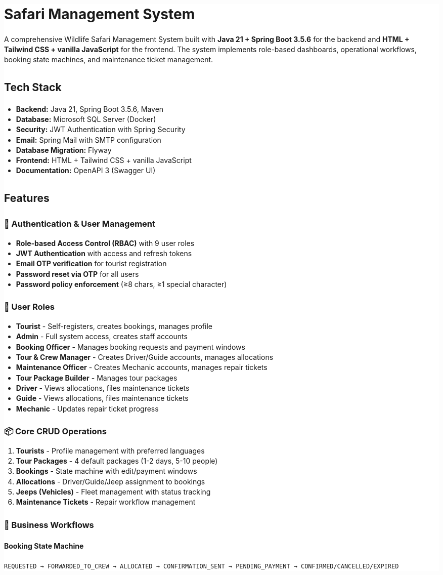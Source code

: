 # Safari Management System

A comprehensive Wildlife Safari Management System built with **Java 21 + Spring Boot 3.5.6** for the backend and **HTML + Tailwind CSS + vanilla JavaScript** for the frontend. The system implements role-based dashboards, operational workflows, booking state machines, and maintenance ticket management.

## Tech Stack

- **Backend:** Java 21, Spring Boot 3.5.6, Maven
- **Database:** Microsoft SQL Server (Docker)
- **Security:** JWT Authentication with Spring Security
- **Email:** Spring Mail with SMTP configuration
- **Database Migration:** Flyway
- **Frontend:** HTML + Tailwind CSS + vanilla JavaScript
- **Documentation:** OpenAPI 3 (Swagger UI)

## Features

### 🔐 Authentication & User Management
- **Role-based Access Control (RBAC)** with 9 user roles
- **JWT Authentication** with access and refresh tokens
- **Email OTP verification** for tourist registration
- **Password reset via OTP** for all users
- **Password policy enforcement** (≥8 chars, ≥1 special character)

### 👥 User Roles
- **Tourist** - Self-registers, creates bookings, manages profile
- **Admin** - Full system access, creates staff accounts
- **Booking Officer** - Manages booking requests and payment windows
- **Tour & Crew Manager** - Creates Driver/Guide accounts, manages allocations
- **Maintenance Officer** - Creates Mechanic accounts, manages repair tickets
- **Tour Package Builder** - Manages tour packages
- **Driver** - Views allocations, files maintenance tickets
- **Guide** - Views allocations, files maintenance tickets
- **Mechanic** - Updates repair ticket progress

### 📦 Core CRUD Operations
1. **Tourists** - Profile management with preferred languages
2. **Tour Packages** - 4 default packages (1-2 days, 5-10 people)
3. **Bookings** - State machine with edit/payment windows
4. **Allocations** - Driver/Guide/Jeep assignment to bookings
5. **Jeeps (Vehicles)** - Fleet management with status tracking
6. **Maintenance Tickets** - Repair workflow management

### 🔄 Business Workflows

#### Booking State Machine
```
REQUESTED → FORWARDED_TO_CREW → ALLOCATED → CONFIRMATION_SENT → PENDING_PAYMENT → CONFIRMED/CANCELLED/EXPIRED
```
